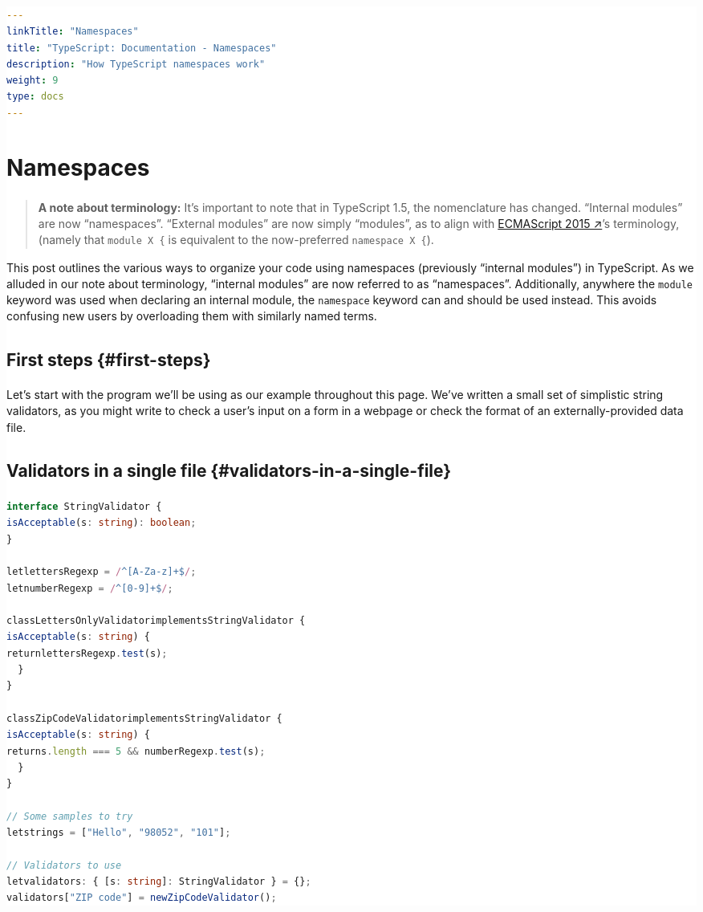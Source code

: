 ```yaml
---
linkTitle: "Namespaces"
title: "TypeScript: Documentation - Namespaces"
description: "How TypeScript namespaces work"
weight: 9
type: docs
---
```


# Namespaces

> **A note about terminology:**
> It’s important to note that in TypeScript 1.5, the nomenclature has changed.
> “Internal modules” are now “namespaces”.
> “External modules” are now simply “modules”, as to align with [ECMAScript 2015 ↗](https://www.ecma-international.org/ecma-262/6.0/)’s terminology, (namely that `module X {` is equivalent to the now-preferred `namespace X {`).
> 

This post outlines the various ways to organize your code using namespaces (previously “internal modules”) in TypeScript.
As we alluded in our note about terminology, “internal modules” are now referred to as “namespaces”.
Additionally, anywhere the `module` keyword was used when declaring an internal module, the `namespace` keyword can and should be used instead.
This avoids confusing new users by overloading them with similarly named terms.

## First steps {#first-steps}

Let’s start with the program we’ll be using as our example throughout this page.
We’ve written a small set of simplistic string validators, as you might write to check a user’s input on a form in a webpage or check the format of an externally-provided data file.

## Validators in a single file {#validators-in-a-single-file}

```ts
interface StringValidator {
isAcceptable(s: string): boolean;
}

letlettersRegexp = /^[A-Za-z]+$/;
letnumberRegexp = /^[0-9]+$/;

classLettersOnlyValidatorimplementsStringValidator {
isAcceptable(s: string) {
returnlettersRegexp.test(s);
  }
}

classZipCodeValidatorimplementsStringValidator {
isAcceptable(s: string) {
returns.length === 5 && numberRegexp.test(s);
  }
}

// Some samples to try
letstrings = ["Hello", "98052", "101"];

// Validators to use
letvalidators: { [s: string]: StringValidator } = {};
validators["ZIP code"] = newZipCodeValidator();
```